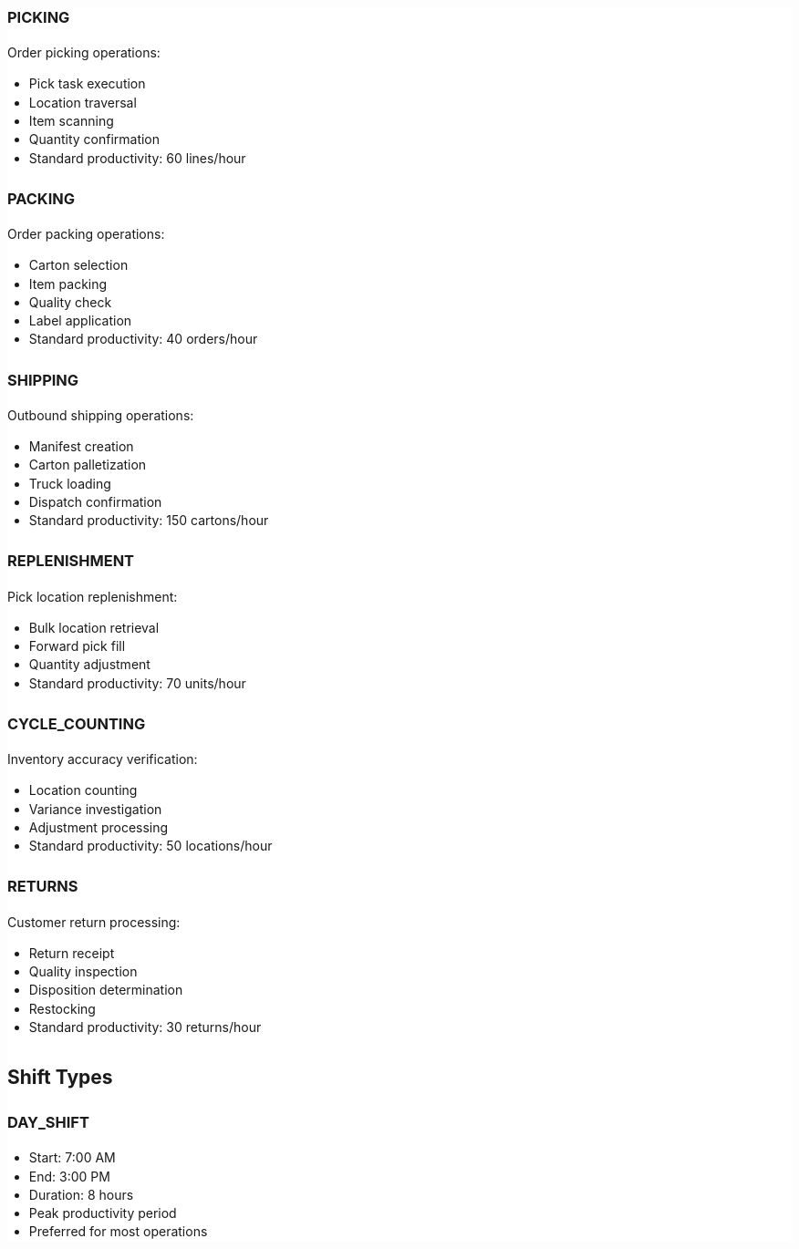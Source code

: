 ### PICKING
Order picking operations:
- Pick task execution
- Location traversal
- Item scanning
- Quantity confirmation
- Standard productivity: 60 lines/hour

### PACKING
Order packing operations:
- Carton selection
- Item packing
- Quality check
- Label application
- Standard productivity: 40 orders/hour

### SHIPPING
Outbound shipping operations:
- Manifest creation
- Carton palletization
- Truck loading
- Dispatch confirmation
- Standard productivity: 150 cartons/hour

### REPLENISHMENT
Pick location replenishment:
- Bulk location retrieval
- Forward pick fill
- Quantity adjustment
- Standard productivity: 70 units/hour

### CYCLE_COUNTING
Inventory accuracy verification:
- Location counting
- Variance investigation
- Adjustment processing
- Standard productivity: 50 locations/hour

### RETURNS
Customer return processing:
- Return receipt
- Quality inspection
- Disposition determination
- Restocking
- Standard productivity: 30 returns/hour

## Shift Types

### DAY_SHIFT
- Start: 7:00 AM
- End: 3:00 PM
- Duration: 8 hours
- Peak productivity period
- Preferred for most operations
